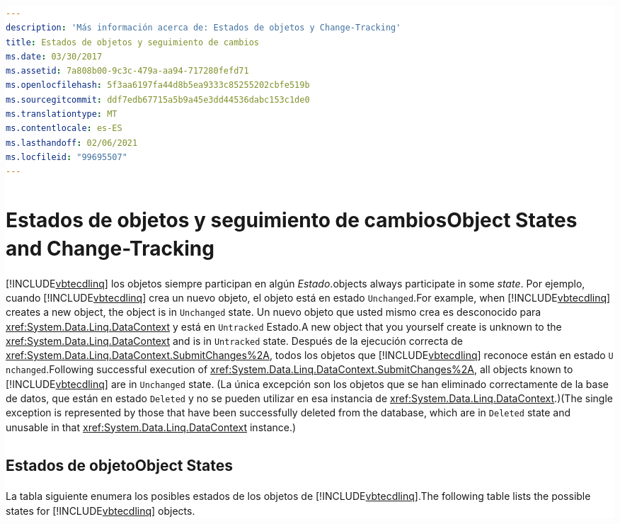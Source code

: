 ```yaml
---
description: 'Más información acerca de: Estados de objetos y Change-Tracking'
title: Estados de objetos y seguimiento de cambios
ms.date: 03/30/2017
ms.assetid: 7a808b00-9c3c-479a-aa94-717280fefd71
ms.openlocfilehash: 5f3aa6197fa44d8b5ea9333c85255202cbfe519b
ms.sourcegitcommit: ddf7edb67715a5b9a45e3dd44536dabc153c1de0
ms.translationtype: MT
ms.contentlocale: es-ES
ms.lasthandoff: 02/06/2021
ms.locfileid: "99695507"
---
```

# <a name="object-states-and-change-tracking"></a><span data-ttu-id="64953-103">Estados de objetos y seguimiento de cambios</span><span class="sxs-lookup"><span data-stu-id="64953-103">Object States and Change-Tracking</span></span>

[!INCLUDE[vbtecdlinq](../../../../../../includes/vbtecdlinq-md.md)] <span data-ttu-id="64953-104">los objetos siempre participan en algún *Estado*.</span><span class="sxs-lookup"><span data-stu-id="64953-104">objects always participate in some *state*.</span></span> <span data-ttu-id="64953-105">Por ejemplo, cuando [!INCLUDE[vbtecdlinq](../../../../../../includes/vbtecdlinq-md.md)] crea un nuevo objeto, el objeto está en estado `Unchanged`.</span><span class="sxs-lookup"><span data-stu-id="64953-105">For example, when [!INCLUDE[vbtecdlinq](../../../../../../includes/vbtecdlinq-md.md)] creates a new object, the object is in `Unchanged` state.</span></span> <span data-ttu-id="64953-106">Un nuevo objeto que usted mismo crea es desconocido para <xref:System.Data.Linq.DataContext> y está en `Untracked` Estado.</span><span class="sxs-lookup"><span data-stu-id="64953-106">A new object that you yourself create is unknown to the <xref:System.Data.Linq.DataContext> and is in `Untracked` state.</span></span> <span data-ttu-id="64953-107">Después de la ejecución correcta de <xref:System.Data.Linq.DataContext.SubmitChanges%2A>, todos los objetos que [!INCLUDE[vbtecdlinq](../../../../../../includes/vbtecdlinq-md.md)] reconoce están en estado `Unchanged`.</span><span class="sxs-lookup"><span data-stu-id="64953-107">Following successful execution of <xref:System.Data.Linq.DataContext.SubmitChanges%2A>, all objects known to [!INCLUDE[vbtecdlinq](../../../../../../includes/vbtecdlinq-md.md)] are in `Unchanged` state.</span></span> <span data-ttu-id="64953-108">(La única excepción son los objetos que se han eliminado correctamente de la base de datos, que están en estado `Deleted` y no se pueden utilizar en esa instancia de <xref:System.Data.Linq.DataContext>.)</span><span class="sxs-lookup"><span data-stu-id="64953-108">(The single exception is represented by those that have been successfully deleted from the database, which are in `Deleted` state and unusable in that <xref:System.Data.Linq.DataContext> instance.)</span></span>

## <a name="object-states"></a><span data-ttu-id="64953-109">Estados de objeto</span><span class="sxs-lookup"><span data-stu-id="64953-109">Object States</span></span>

<span data-ttu-id="64953-110">La tabla siguiente enumera los posibles estados de los objetos de [!INCLUDE[vbtecdlinq](../../../../../../includes/vbtecdlinq-md.md)].</span><span class="sxs-lookup"><span data-stu-id="64953-110">The following table lists the possible states for [!INCLUDE[vbtecdlinq](../../../../../../includes/vbtecdlinq-md.md)] objects.</span></span>
